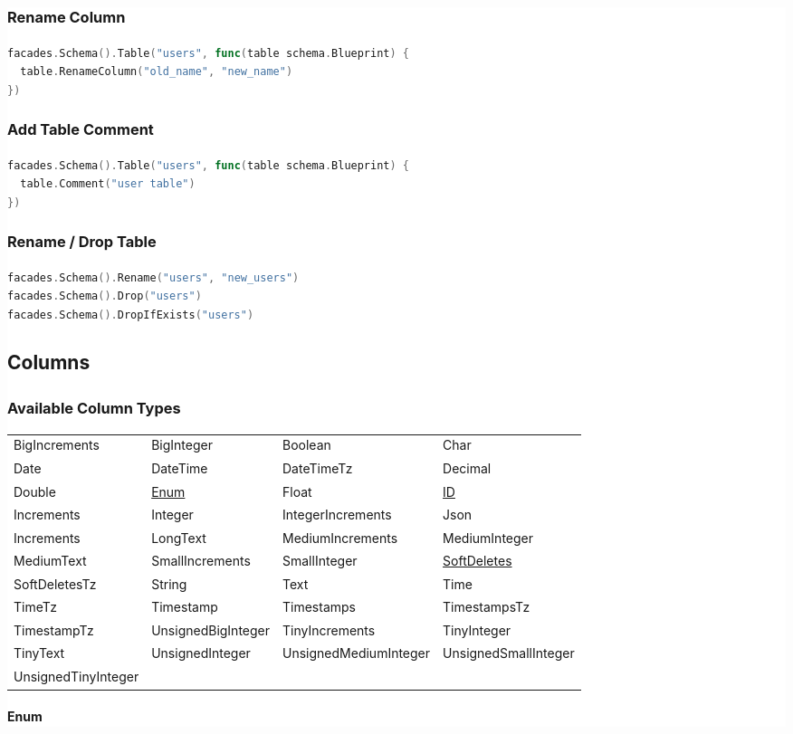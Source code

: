 ### Rename Column

```go
facades.Schema().Table("users", func(table schema.Blueprint) {
  table.RenameColumn("old_name", "new_name")
})
```

### Add Table Comment

```go
facades.Schema().Table("users", func(table schema.Blueprint) {
  table.Comment("user table")
})
```

### Rename / Drop Table

```go
facades.Schema().Rename("users", "new_users")
facades.Schema().Drop("users")
facades.Schema().DropIfExists("users")

```

## Columns

### Available Column Types

|     |     |     |     |
|-----|-----|-----|-----|
| BigIncrements | BigInteger | Boolean | Char |
| Date | DateTime | DateTimeTz | Decimal |
| Double | [Enum](#enum) | Float | [ID](#id) |
| Increments | Integer | IntegerIncrements | Json |
| Increments | LongText | MediumIncrements | MediumInteger |
| MediumText | SmallIncrements | SmallInteger | [SoftDeletes](#softdeletes) |
| SoftDeletesTz | String | Text | Time |
| TimeTz | Timestamp | Timestamps | TimestampsTz |
| TimestampTz | UnsignedBigInteger | TinyIncrements | TinyInteger |
| TinyText | UnsignedInteger | UnsignedMediumInteger | UnsignedSmallInteger |
| UnsignedTinyInteger |  |  |  |

#### Enum

